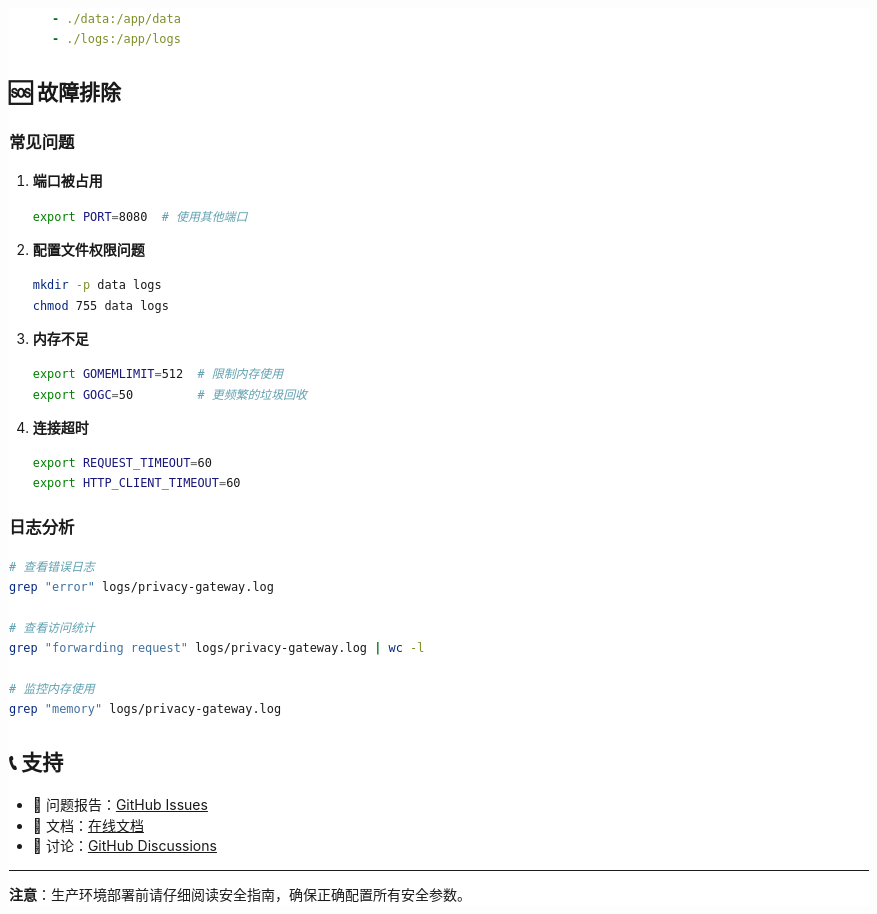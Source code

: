 ```yaml
      - ./data:/app/data
      - ./logs:/app/logs
```

## 🆘 故障排除

### 常见问题

1. **端口被占用**
   ```bash
   export PORT=8080  # 使用其他端口
   ```

2. **配置文件权限问题**
   ```bash
   mkdir -p data logs
   chmod 755 data logs
   ```

3. **内存不足**
   ```bash
   export GOMEMLIMIT=512  # 限制内存使用
   export GOGC=50         # 更频繁的垃圾回收
   ```

4. **连接超时**
   ```bash
   export REQUEST_TIMEOUT=60
   export HTTP_CLIENT_TIMEOUT=60
   ```

### 日志分析
```bash
# 查看错误日志
grep "error" logs/privacy-gateway.log

# 查看访问统计
grep "forwarding request" logs/privacy-gateway.log | wc -l

# 监控内存使用
grep "memory" logs/privacy-gateway.log
```

## 📞 支持

- 🐛 问题报告：[GitHub Issues](https://github.com/your-org/privacy-gateway/issues)
- 📖 文档：[在线文档](https://docs.privacy-gateway.com)
- 💬 讨论：[GitHub Discussions](https://github.com/your-org/privacy-gateway/discussions)

---

**注意**：生产环境部署前请仔细阅读安全指南，确保正确配置所有安全参数。
